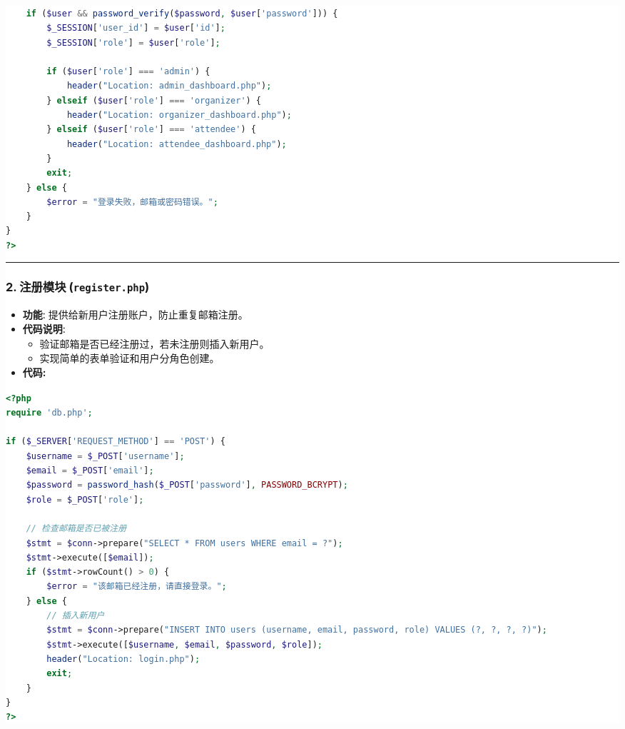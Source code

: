 ```php
    if ($user && password_verify($password, $user['password'])) {
        $_SESSION['user_id'] = $user['id'];
        $_SESSION['role'] = $user['role'];

        if ($user['role'] === 'admin') {
            header("Location: admin_dashboard.php");
        } elseif ($user['role'] === 'organizer') {
            header("Location: organizer_dashboard.php");
        } elseif ($user['role'] === 'attendee') {
            header("Location: attendee_dashboard.php");
        }
        exit;
    } else {
        $error = "登录失败，邮箱或密码错误。";
    }
}
?>
```

---

### **2. 注册模块 (**`register.php`**)**
+ **功能**: 提供给新用户注册账户，防止重复邮箱注册。
+ **代码说明**:
    - 验证邮箱是否已经注册过，若未注册则插入新用户。
    - 实现简单的表单验证和用户分角色创建。
+ **代码:**

```php
<?php
require 'db.php';

if ($_SERVER['REQUEST_METHOD'] == 'POST') {
    $username = $_POST['username'];
    $email = $_POST['email'];
    $password = password_hash($_POST['password'], PASSWORD_BCRYPT);
    $role = $_POST['role'];

    // 检查邮箱是否已被注册
    $stmt = $conn->prepare("SELECT * FROM users WHERE email = ?");
    $stmt->execute([$email]);
    if ($stmt->rowCount() > 0) {
        $error = "该邮箱已经注册，请直接登录。";
    } else {
        // 插入新用户
        $stmt = $conn->prepare("INSERT INTO users (username, email, password, role) VALUES (?, ?, ?, ?)");
        $stmt->execute([$username, $email, $password, $role]);
        header("Location: login.php");
        exit;
    }
}
?>
```
